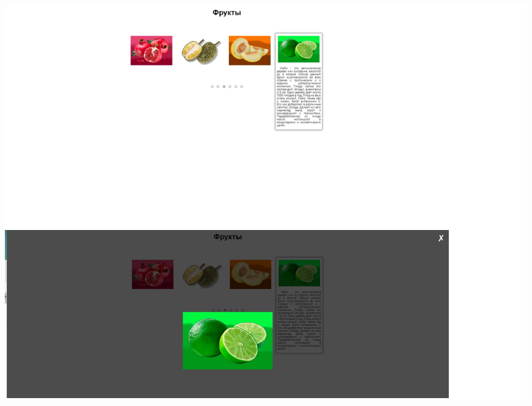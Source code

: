 <img src='./screenshot.jpg' alt='Screenshot' width='85%'/>
<img src='./screenshot2.jpg' alt='Screenshot' width='85%'/>